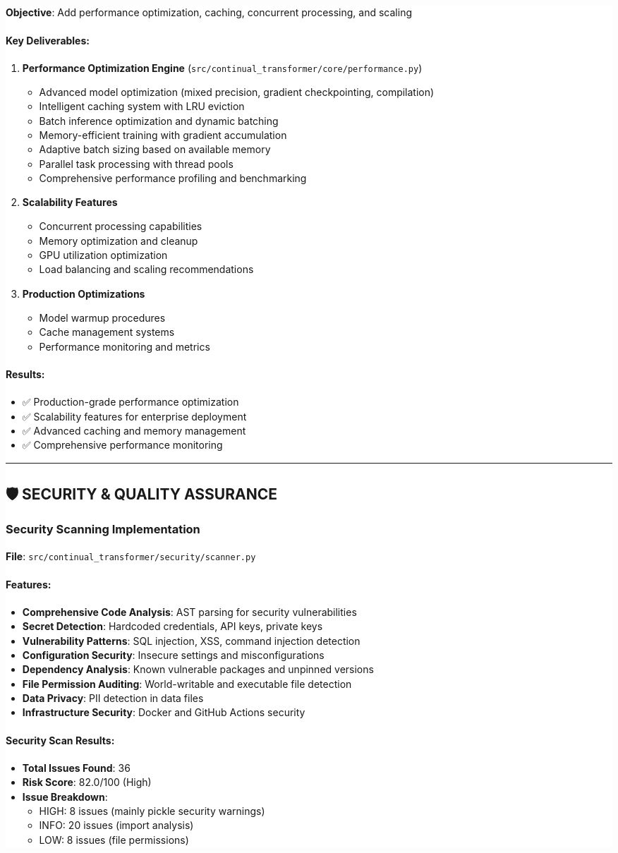 **Objective**: Add performance optimization, caching, concurrent processing, and scaling

#### Key Deliverables:
1. **Performance Optimization Engine** (`src/continual_transformer/core/performance.py`)
   - Advanced model optimization (mixed precision, gradient checkpointing, compilation)
   - Intelligent caching system with LRU eviction
   - Batch inference optimization and dynamic batching
   - Memory-efficient training with gradient accumulation
   - Adaptive batch sizing based on available memory
   - Parallel task processing with thread pools
   - Comprehensive performance profiling and benchmarking

2. **Scalability Features**
   - Concurrent processing capabilities
   - Memory optimization and cleanup
   - GPU utilization optimization
   - Load balancing and scaling recommendations

3. **Production Optimizations**
   - Model warmup procedures
   - Cache management systems
   - Performance monitoring and metrics

#### Results:
- ✅ Production-grade performance optimization
- ✅ Scalability features for enterprise deployment
- ✅ Advanced caching and memory management
- ✅ Comprehensive performance monitoring

---

## 🛡️ SECURITY & QUALITY ASSURANCE

### Security Scanning Implementation
**File**: `src/continual_transformer/security/scanner.py`

#### Features:
- **Comprehensive Code Analysis**: AST parsing for security vulnerabilities
- **Secret Detection**: Hardcoded credentials, API keys, private keys
- **Vulnerability Patterns**: SQL injection, XSS, command injection detection
- **Configuration Security**: Insecure settings and misconfigurations
- **Dependency Analysis**: Known vulnerable packages and unpinned versions
- **File Permission Auditing**: World-writable and executable file detection
- **Data Privacy**: PII detection in data files
- **Infrastructure Security**: Docker and GitHub Actions security

#### Security Scan Results:
- **Total Issues Found**: 36
- **Risk Score**: 82.0/100 (High)
- **Issue Breakdown**:
  - HIGH: 8 issues (mainly pickle security warnings)
  - INFO: 20 issues (import analysis)
  - LOW: 8 issues (file permissions)
